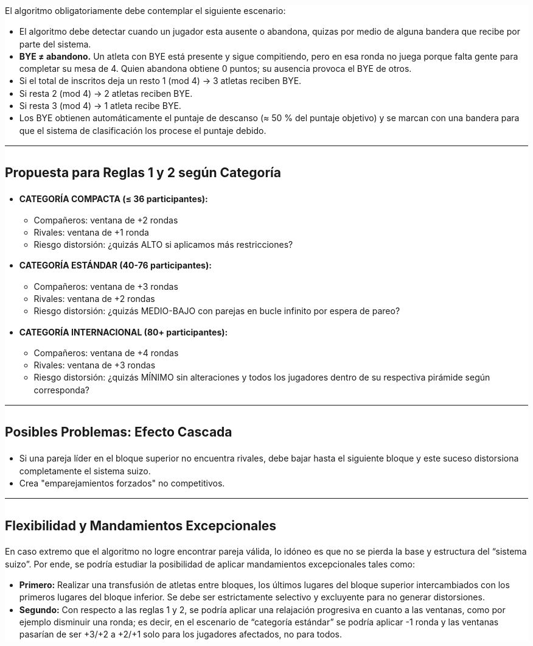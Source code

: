 El algoritmo obligatoriamente debe contemplar el siguiente escenario:
  - El algoritmo debe detectar cuando un jugador esta ausente o abandona, quizas por medio de alguna bandera que recibe por parte del sistema.
  - **BYE ≠ abandono.** Un atleta con BYE está presente y sigue compitiendo, pero en esa ronda no juega porque falta gente para completar su mesa de 4. Quien abandona obtiene 0 puntos; su ausencia provoca el BYE de otros.
  - Si el total de inscritos deja un resto 1 (mod 4) → 3 atletas reciben BYE.
  - Si resta 2 (mod 4) → 2 atletas reciben BYE.
  - Si resta 3 (mod 4) → 1 atleta recibe BYE.
  - Los BYE obtienen automáticamente el puntaje de descanso (≈ 50 % del puntaje objetivo) y se marcan con una bandera para que el sistema de clasificación los procese el puntaje debido.

---

## Propuesta para Reglas 1 y 2 según Categoría

- **CATEGORÍA COMPACTA (≤ 36 participantes):**
  - Compañeros: ventana de +2 rondas
  - Rivales: ventana de +1 ronda
  - Riesgo distorsión: ¿quizás ALTO si aplicamos más restricciones?

- **CATEGORÍA ESTÁNDAR (40-76 participantes):**
  - Compañeros: ventana de +3 rondas
  - Rivales: ventana de +2 rondas
  - Riesgo distorsión: ¿quizás MEDIO-BAJO con parejas en bucle infinito por espera de pareo?

- **CATEGORÍA INTERNACIONAL (80+ participantes):**
  - Compañeros: ventana de +4 rondas
  - Rivales: ventana de +3 rondas
  - Riesgo distorsión: ¿quizás MÍNIMO sin alteraciones y todos los jugadores dentro de su respectiva pirámide según corresponda?

---

## Posibles Problemas: Efecto Cascada

- Si una pareja líder en el bloque superior no encuentra rivales, debe bajar hasta el siguiente bloque y este suceso distorsiona completamente el sistema suizo.
- Crea "emparejamientos forzados" no competitivos.

---

## Flexibilidad y Mandamientos Excepcionales

En caso extremo que el algoritmo no logre encontrar pareja válida, lo idóneo es que no se pierda la base y estructura del “sistema suizo”. Por ende, se podría estudiar la posibilidad de aplicar mandamientos excepcionales tales como:

- **Primero:** Realizar una transfusión de atletas entre bloques, los últimos lugares del bloque superior intercambiados con los primeros lugares del bloque inferior. Se debe ser estrictamente selectivo y excluyente para no generar distorsiones.
- **Segundo:** Con respecto a las reglas 1 y 2, se podría aplicar una relajación progresiva en cuanto a las ventanas, como por ejemplo disminuir una ronda; es decir, en el escenario de “categoría estándar” se podría aplicar -1 ronda y las ventanas pasarían de ser +3/+2 a +2/+1 solo para los jugadores afectados, no para todos.
